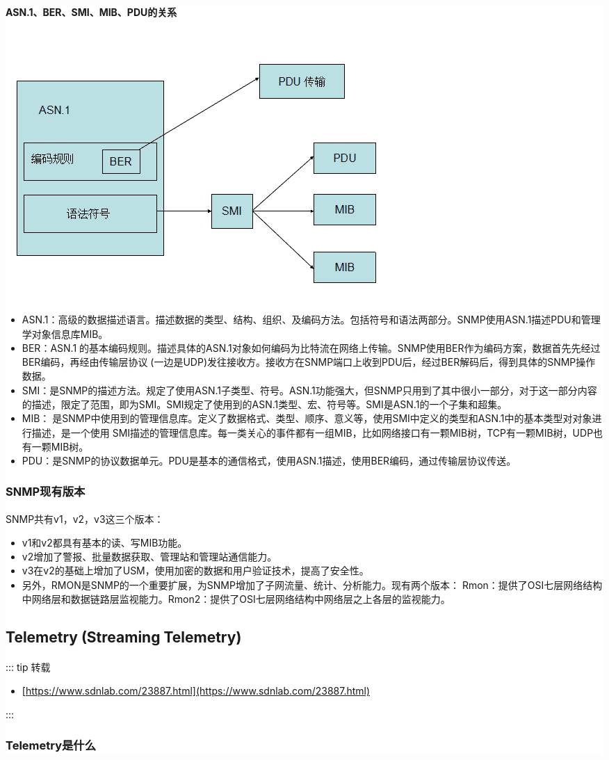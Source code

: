 **ASN.1、BER、SMI、MIB、PDU的关系**

<div style="display:flex;"><img src="./images/0927-networkterm-11.png" alt="" style="zoom:100%;display:block;" align="left"/></div>

- ASN.1：高级的数据描述语言。描述数据的类型、结构、组织、及编码方法。包括符号和语法两部分。SNMP使用ASN.1描述PDU和管理学对象信息库MIB。
- BER：ASN.1 的基本编码规则。描述具体的ASN.1对象如何编码为比特流在网络上传输。SNMP使用BER作为编码方案，数据首先先经过BER编码，再经由传输层协议 (一边是UDP)发往接收方。接收方在SNMP端口上收到PDU后，经过BER解码后，得到具体的SNMP操作数据。
- SMI：是SNMP的描述方法。规定了使用ASN.1子类型、符号。ASN.1功能强大，但SNMP只用到了其中很小一部分，对于这一部分内容的描述，限定了范围，即为SMI。SMI规定了使用到的ASN.1类型、宏、符号等。SMI是ASN.1的一个子集和超集。
- MIB： 是SNMP中使用到的管理信息库。定义了数据格式、类型、顺序、意义等，使用SMI中定义的类型和ASN.1中的基本类型对对象进行描述，是一个使用 SMI描述的管理信息库。每一类关心的事件都有一组MIB，比如网络接口有一颗MIB树，TCP有一颗MIB树，UDP也有一颗MIB树。
- PDU：是SNMP的协议数据单元。PDU是基本的通信格式，使用ASN.1描述，使用BER编码，通过传输层协议传送。

### SNMP现有版本

SNMP共有v1，v2，v3这三个版本：

- v1和v2都具有基本的读、写MIB功能。
- v2增加了警报、批量数据获取、管理站和管理站通信能力。
- v3在v2的基础上增加了USM，使用加密的数据和用户验证技术，提高了安全性。
- 另外，RMON是SNMP的一个重要扩展，为SNMP增加了子网流量、统计、分析能力。现有两个版本： Rmon：提供了OSI七层网络结构中网络层和数据链路层监视能力。Rmon2：提供了OSI七层网络结构中网络层之上各层的监视能力。

## Telemetry (Streaming Telemetry)

::: tip 转载

- [https://www.sdnlab.com/23887.html](https://www.sdnlab.com/23887.html)

:::

### Telemetry是什么
